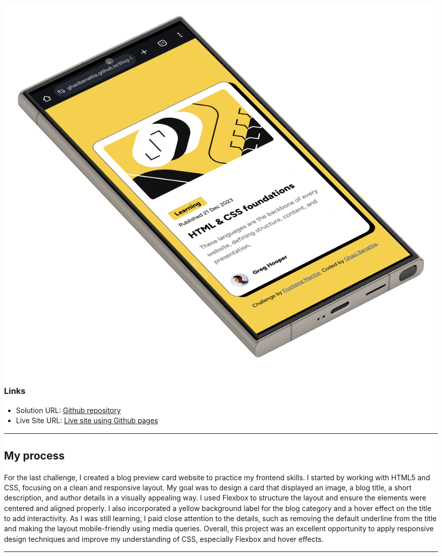 ![](./MobileDesignRight.png)
---

### Links
- Solution URL: [Github repository](https://github.com/ghazibenattia/Blog-Preview-Card-Challenge-Solution)
- Live Site URL: [Live site using Github pages](https://ghazibenattia.github.io/Blog-Preview-Card-Challenge-Solution/)

---
## My process
For the last challenge, I created a blog preview card website to practice my frontend skills. I started by working with HTML5 and CSS, focusing on a clean and responsive layout. My goal was to design a card that displayed an image, a blog title, a short description, and author details in a visually appealing way. I used Flexbox to structure the layout and ensure the elements were centered and aligned properly. I also incorporated a yellow background label for the blog category and a hover effect on the title to add interactivity. As I was still learning, I paid close attention to the details, such as removing the default underline from the title and making the layout mobile-friendly using media queries. Overall, this project was an excellent opportunity to apply responsive design techniques and improve my understanding of CSS, especially Flexbox and hover effects.

---